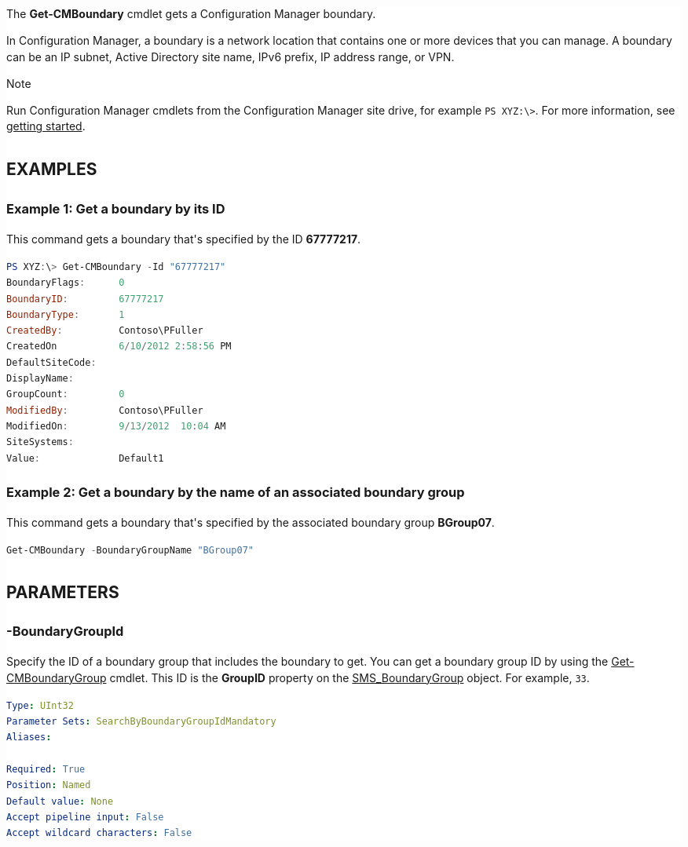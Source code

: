 The **Get-CMBoundary** cmdlet gets a Configuration Manager boundary.

In Configuration Manager, a boundary is a network location that contains one or more devices that you can manage.
A boundary can be an IP subnet, Active Directory site name, IPv6 prefix, IP address range, or VPN.

> [!NOTE]
> Run Configuration Manager cmdlets from the Configuration Manager site drive, for example `PS XYZ:\>`. For more information, see [getting started](/powershell/sccm/overview).

## EXAMPLES

### Example 1: Get a boundary by its ID

This command gets a boundary that's specified by the ID **67777217**.

```powershell
PS XYZ:\> Get-CMBoundary -Id "67777217"
BoundaryFlags:      0
BoundaryID:         67777217
BoundaryType:       1
CreatedBy:          Contoso\PFuller
CreatedOn           6/10/2012 2:58:56 PM
DefaultSiteCode:
DisplayName:
GroupCount:         0
ModifiedBy:         Contoso\PFuller
ModifiedOn:         9/13/2012  10:04 AM
SiteSystems:
Value:              Default1
```

### Example 2: Get a boundary by the name of an associated boundary group

This command gets a boundary that's specified by the associated boundary group **BGroup07**.

```powershell
Get-CMBoundary -BoundaryGroupName "BGroup07"
```

## PARAMETERS

### -BoundaryGroupId

Specify the ID of a boundary group that includes the boundary to get. You can get a boundary group ID by using the [Get-CMBoundaryGroup](Get-CMBoundaryGroup.md) cmdlet. This ID is the **GroupID** property on the [SMS_BoundaryGroup](/mem/configmgr/develop/reference/core/servers/configure/sms_boundarygroup-server-wmi-class) object. For example, `33`.

```yaml
Type: UInt32
Parameter Sets: SearchByBoundaryGroupIdMandatory
Aliases:

Required: True
Position: Named
Default value: None
Accept pipeline input: False
Accept wildcard characters: False
```
